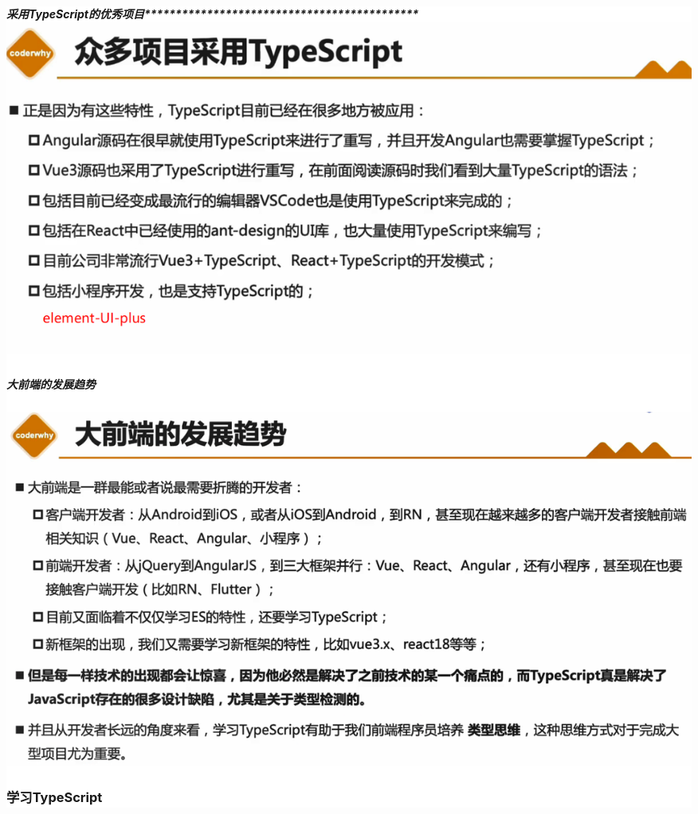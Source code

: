 ##### 采用TypeScript的优秀项目********************************************![采用TypeScript的优秀项目](.\TypeScript\采用TypeScript的优秀项目.png)

##### 大前端的发展趋势

![](.\TypeScript\大前端的发展趋势.png)



### 学习TypeScript
